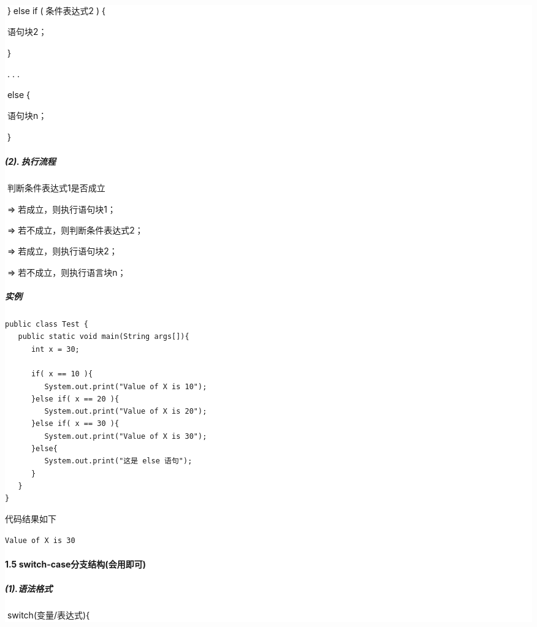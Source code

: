 ​		} else if ( 条件表达式2 ) {

​			语句块2；

​		}

​		 . . .

​		else  {

​			语句块n；

​		}

##### 	(2). 执行流程

​		判断条件表达式1是否成立

​			=>  若成立，则执行语句块1；

​			=> 若不成立，则判断条件表达式2；

​				=> 若成立，则执行语句块2；

​				=> 若不成立，则执行语言块n；



##### 实例

```
public class Test {
   public static void main(String args[]){
      int x = 30;
 
      if( x == 10 ){
         System.out.print("Value of X is 10");
      }else if( x == 20 ){
         System.out.print("Value of X is 20");
      }else if( x == 30 ){
         System.out.print("Value of X is 30");
      }else{
         System.out.print("这是 else 语句");
      }
   }
}
```

代码结果如下

```
Value of X is 30
```

#### 1.5 switch-case分支结构(会用即可)

##### 		(1).语法格式

​		switch(变量/表达式){
